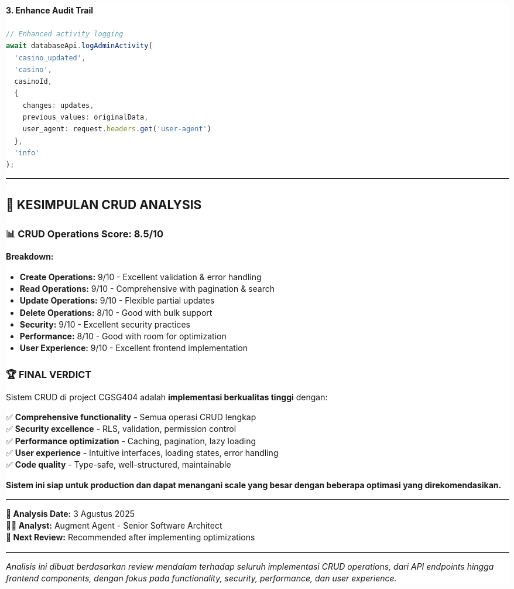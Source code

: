 #### **3. Enhance Audit Trail**
```typescript
// Enhanced activity logging
await databaseApi.logAdminActivity(
  'casino_updated',
  'casino',
  casinoId,
  { 
    changes: updates,
    previous_values: originalData,
    user_agent: request.headers.get('user-agent')
  },
  'info'
);
```

---

## 🎉 **KESIMPULAN CRUD ANALYSIS**

### **📊 CRUD Operations Score: 8.5/10**

**Breakdown:**
- **Create Operations:** 9/10 - Excellent validation & error handling
- **Read Operations:** 9/10 - Comprehensive with pagination & search
- **Update Operations:** 9/10 - Flexible partial updates
- **Delete Operations:** 8/10 - Good with bulk support
- **Security:** 9/10 - Excellent security practices
- **Performance:** 8/10 - Good with room for optimization
- **User Experience:** 9/10 - Excellent frontend implementation

### **🏆 FINAL VERDICT**

Sistem CRUD di project CGSG404 adalah **implementasi berkualitas tinggi** dengan:

✅ **Comprehensive functionality** - Semua operasi CRUD lengkap  
✅ **Security excellence** - RLS, validation, permission control  
✅ **Performance optimization** - Caching, pagination, lazy loading  
✅ **User experience** - Intuitive interfaces, loading states, error handling  
✅ **Code quality** - Type-safe, well-structured, maintainable  

**Sistem ini siap untuk production dan dapat menangani scale yang besar dengan beberapa optimasi yang direkomendasikan.**

---

**📅 Analysis Date:** 3 Agustus 2025  
**👨‍💻 Analyst:** Augment Agent - Senior Software Architect  
**🔄 Next Review:** Recommended after implementing optimizations  

---

*Analisis ini dibuat berdasarkan review mendalam terhadap seluruh implementasi CRUD operations, dari API endpoints hingga frontend components, dengan fokus pada functionality, security, performance, dan user experience.*